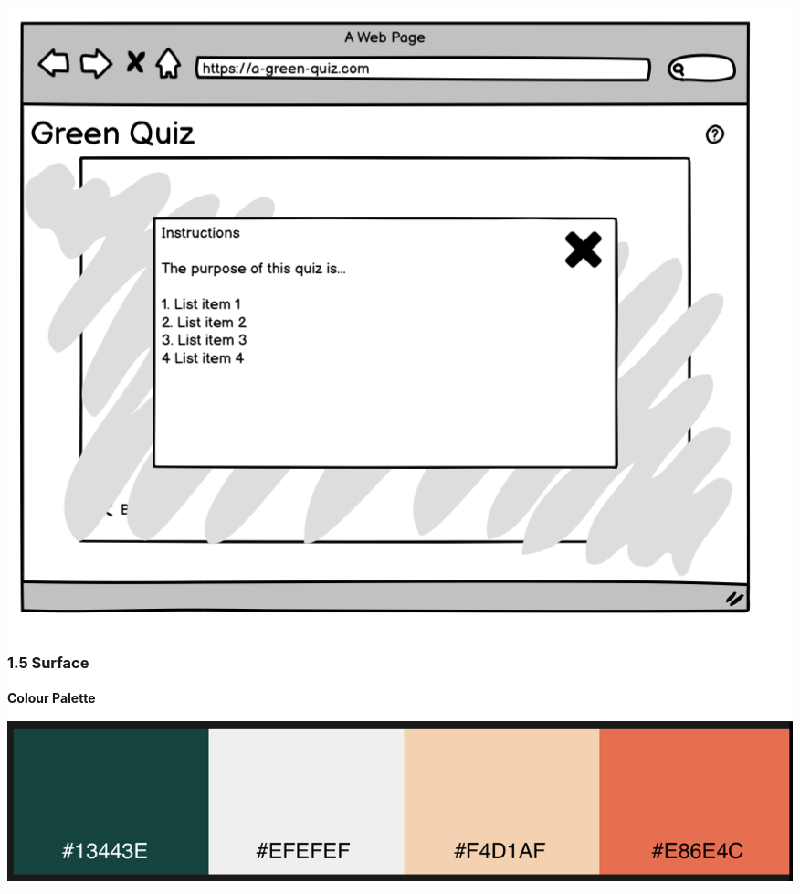 ![Pop-up View](./assets/images/Readme-Wireframe-popup.jpeg)

### 1.5 Surface

**Colour Palette**

![Colour Palette](./assets/images/Readme-color.jpeg)
